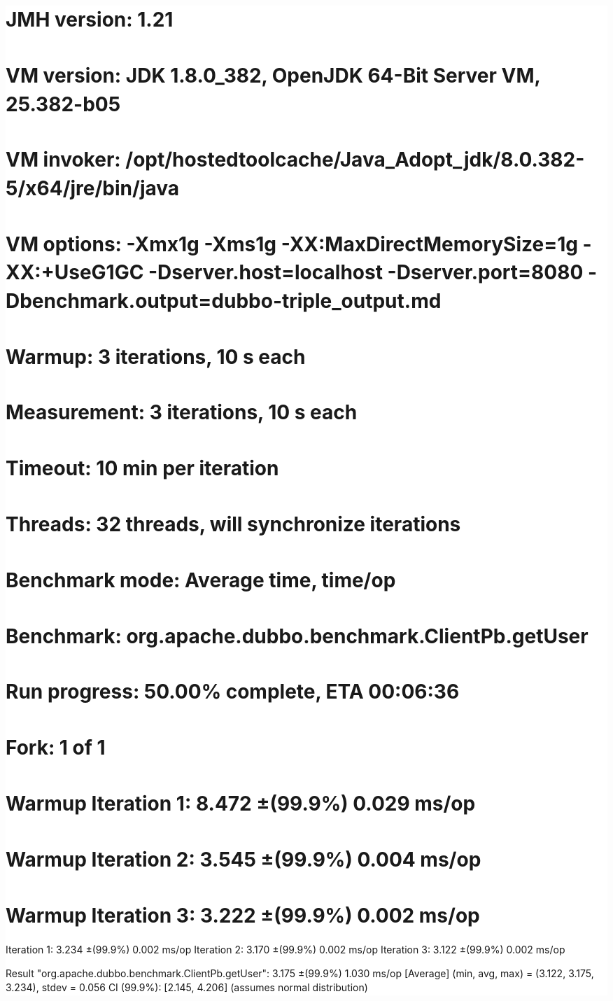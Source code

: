 
# JMH version: 1.21
# VM version: JDK 1.8.0_382, OpenJDK 64-Bit Server VM, 25.382-b05
# VM invoker: /opt/hostedtoolcache/Java_Adopt_jdk/8.0.382-5/x64/jre/bin/java
# VM options: -Xmx1g -Xms1g -XX:MaxDirectMemorySize=1g -XX:+UseG1GC -Dserver.host=localhost -Dserver.port=8080 -Dbenchmark.output=dubbo-triple_output.md
# Warmup: 3 iterations, 10 s each
# Measurement: 3 iterations, 10 s each
# Timeout: 10 min per iteration
# Threads: 32 threads, will synchronize iterations
# Benchmark mode: Average time, time/op
# Benchmark: org.apache.dubbo.benchmark.ClientPb.getUser

# Run progress: 50.00% complete, ETA 00:06:36
# Fork: 1 of 1
# Warmup Iteration   1: 8.472 ±(99.9%) 0.029 ms/op
# Warmup Iteration   2: 3.545 ±(99.9%) 0.004 ms/op
# Warmup Iteration   3: 3.222 ±(99.9%) 0.002 ms/op
Iteration   1: 3.234 ±(99.9%) 0.002 ms/op
Iteration   2: 3.170 ±(99.9%) 0.002 ms/op
Iteration   3: 3.122 ±(99.9%) 0.002 ms/op


Result "org.apache.dubbo.benchmark.ClientPb.getUser":
  3.175 ±(99.9%) 1.030 ms/op [Average]
  (min, avg, max) = (3.122, 3.175, 3.234), stdev = 0.056
  CI (99.9%): [2.145, 4.206] (assumes normal distribution)
